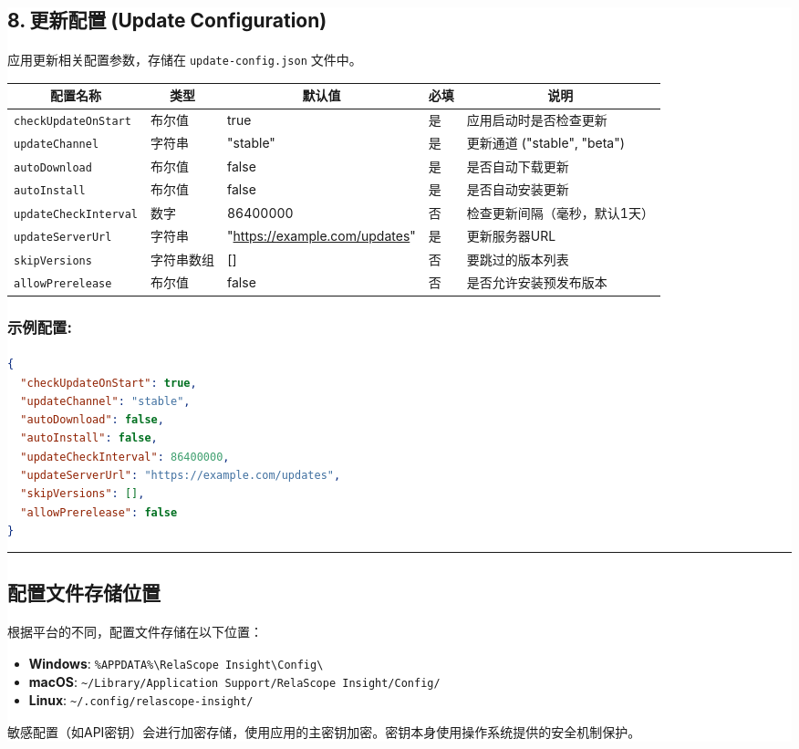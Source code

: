 ```json
```

## 8. 更新配置 (Update Configuration)

应用更新相关配置参数，存储在 `update-config.json` 文件中。

| 配置名称 | 类型 | 默认值 | 必填 | 说明 |
|---------|------|-------|------|------|
| `checkUpdateOnStart` | 布尔值 | true | 是 | 应用启动时是否检查更新 |
| `updateChannel` | 字符串 | "stable" | 是 | 更新通道 ("stable", "beta") |
| `autoDownload` | 布尔值 | false | 是 | 是否自动下载更新 |
| `autoInstall` | 布尔值 | false | 是 | 是否自动安装更新 |
| `updateCheckInterval` | 数字 | 86400000 | 否 | 检查更新间隔（毫秒，默认1天） |
| `updateServerUrl` | 字符串 | "https://example.com/updates" | 是 | 更新服务器URL |
| `skipVersions` | 字符串数组 | [] | 否 | 要跳过的版本列表 |
| `allowPrerelease` | 布尔值 | false | 否 | 是否允许安装预发布版本 |

### 示例配置:

```json
{
  "checkUpdateOnStart": true,
  "updateChannel": "stable",
  "autoDownload": false,
  "autoInstall": false,
  "updateCheckInterval": 86400000,
  "updateServerUrl": "https://example.com/updates",
  "skipVersions": [],
  "allowPrerelease": false
}
```

---

## 配置文件存储位置

根据平台的不同，配置文件存储在以下位置：

- **Windows**: `%APPDATA%\RelaScope Insight\Config\`
- **macOS**: `~/Library/Application Support/RelaScope Insight/Config/`
- **Linux**: `~/.config/relascope-insight/`

敏感配置（如API密钥）会进行加密存储，使用应用的主密钥加密。密钥本身使用操作系统提供的安全机制保护。 